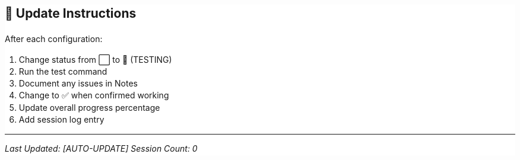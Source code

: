 ## 🔄 Update Instructions
After each configuration:
1. Change status from ⬜ to 🔄 (TESTING)
2. Run the test command
3. Document any issues in Notes
4. Change to ✅ when confirmed working
5. Update overall progress percentage
6. Add session log entry

---
*Last Updated: [AUTO-UPDATE]*
*Session Count: 0*